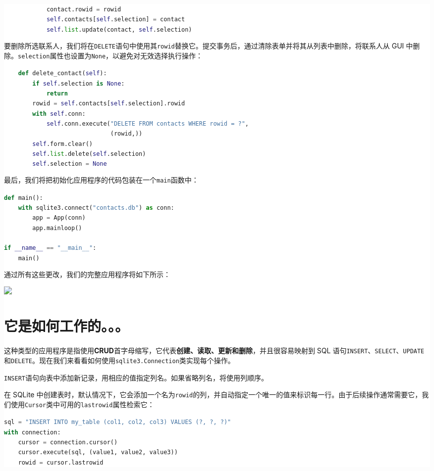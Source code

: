 ```py
            contact.rowid = rowid
            self.contacts[self.selection] = contact
            self.list.update(contact, self.selection)
```

要删除所选联系人，我们将在`DELETE`语句中使用其`rowid`替换它。提交事务后，通过清除表单并将其从列表中删除，将联系人从 GUI 中删除。`selection`属性也设置为`None`，以避免对无效选择执行操作：

```py
    def delete_contact(self):
        if self.selection is None:
            return
        rowid = self.contacts[self.selection].rowid
        with self.conn:
            self.conn.execute("DELETE FROM contacts WHERE rowid = ?",
                              (rowid,))
        self.form.clear()
        self.list.delete(self.selection)
        self.selection = None
```

最后，我们将把初始化应用程序的代码包装在一个`main`函数中：

```py
def main():
    with sqlite3.connect("contacts.db") as conn:
        app = App(conn)
        app.mainloop()

if __name__ == "__main__":
    main()
```

通过所有这些更改，我们的完整应用程序将如下所示：

![](images/54018c9c-4b84-4521-b888-b9ca33f899e4.png)

# 它是如何工作的。。。

这种类型的应用程序是指使用**CRUD**首字母缩写，它代表**创建、读取、更新和删除**，并且很容易映射到 SQL 语句`INSERT`、`SELECT`、`UPDATE`和`DELETE`。现在我们来看看如何使用`sqlite3.Connection`类实现每个操作。

`INSERT`语句向表中添加新记录，用相应的值指定列名。如果省略列名，将使用列顺序。

在 SQLite 中创建表时，默认情况下，它会添加一个名为`rowid`的列，并自动指定一个唯一的值来标识每一行。由于后续操作通常需要它，我们使用`Cursor`类中可用的`lastrowid`属性检索它：

```py
sql = "INSERT INTO my_table (col1, col2, col3) VALUES (?, ?, ?)"
with connection:
    cursor = connection.cursor()
    cursor.execute(sql, (value1, value2, value3))
    rowid = cursor.lastrowid
```
